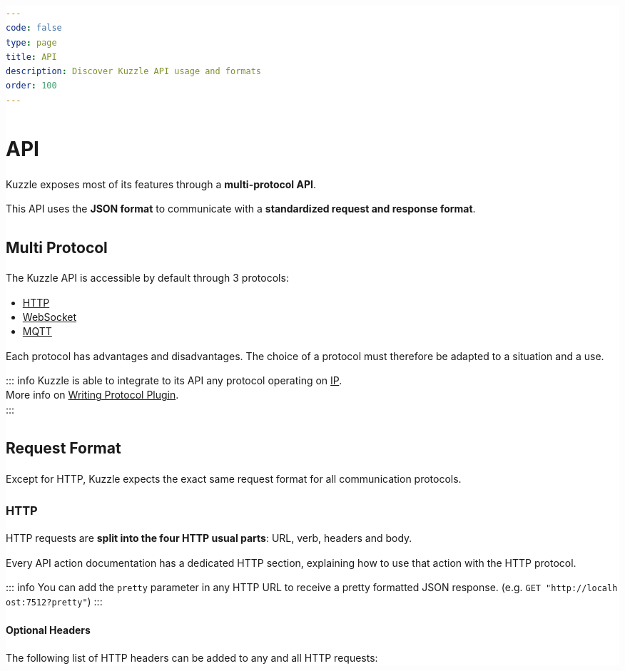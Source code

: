 ```yaml
---
code: false
type: page
title: API
description: Discover Kuzzle API usage and formats  
order: 100
---
```


# API

Kuzzle exposes most of its features through a **multi-protocol API**.  

This API uses the **JSON format** to communicate with a **standardized request and response format**.

## Multi Protocol

The Kuzzle API is accessible by default through 3 protocols:
 - [HTTP](/core/2/api/protocols/http)
 - [WebSocket](/core/2/api/protocols/websocket)
 - [MQTT](/core/2/api/protocols/mqtt)

Each protocol has advantages and disadvantages. The choice of a protocol must therefore be adapted to a situation and a use.

::: info
Kuzzle is able to integrate to its API any protocol operating on [IP](https://en.wikipedia.org/wiki/Internet_Protocol).  
More info on [Writing Protocol Plugin](/core/2/guides/write-protocols/start-writing-protocols).  
:::

## Request Format

Except for HTTP, Kuzzle expects the exact same request format for all communication protocols.

### HTTP

HTTP requests are **split into the four HTTP usual parts**: URL, verb, headers and body.

Every API action documentation has a dedicated HTTP section, explaining how to use that action with the HTTP protocol.

::: info
You can add the `pretty` parameter in any HTTP URL to receive a pretty formatted JSON response. (e.g. `GET "http://localhost:7512?pretty"`)
:::

#### Optional Headers

The following list of HTTP headers can be added to any and all HTTP requests:
